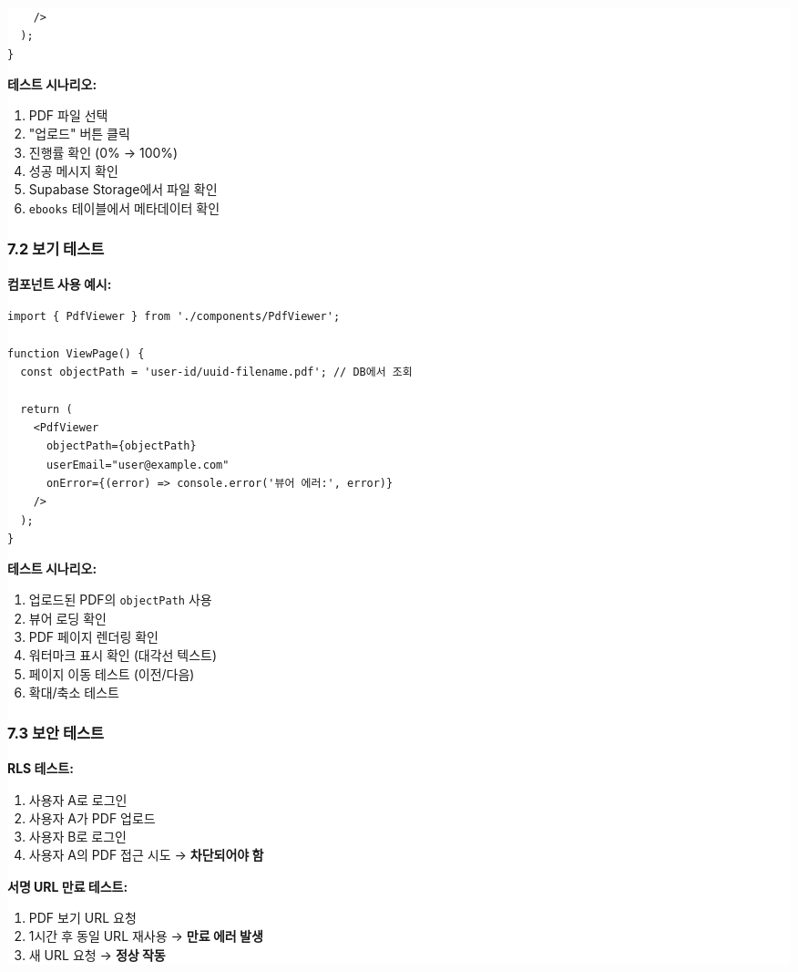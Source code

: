 ```tsx
    />
  );
}
```

**테스트 시나리오:**
1. PDF 파일 선택
2. "업로드" 버튼 클릭
3. 진행률 확인 (0% → 100%)
4. 성공 메시지 확인
5. Supabase Storage에서 파일 확인
6. `ebooks` 테이블에서 메타데이터 확인

### 7.2 보기 테스트

**컴포넌트 사용 예시:**
```tsx
import { PdfViewer } from './components/PdfViewer';

function ViewPage() {
  const objectPath = 'user-id/uuid-filename.pdf'; // DB에서 조회

  return (
    <PdfViewer
      objectPath={objectPath}
      userEmail="user@example.com"
      onError={(error) => console.error('뷰어 에러:', error)}
    />
  );
}
```

**테스트 시나리오:**
1. 업로드된 PDF의 `objectPath` 사용
2. 뷰어 로딩 확인
3. PDF 페이지 렌더링 확인
4. 워터마크 표시 확인 (대각선 텍스트)
5. 페이지 이동 테스트 (이전/다음)
6. 확대/축소 테스트

### 7.3 보안 테스트

**RLS 테스트:**
1. 사용자 A로 로그인
2. 사용자 A가 PDF 업로드
3. 사용자 B로 로그인
4. 사용자 A의 PDF 접근 시도 → **차단되어야 함**

**서명 URL 만료 테스트:**
1. PDF 보기 URL 요청
2. 1시간 후 동일 URL 재사용 → **만료 에러 발생**
3. 새 URL 요청 → **정상 작동**
